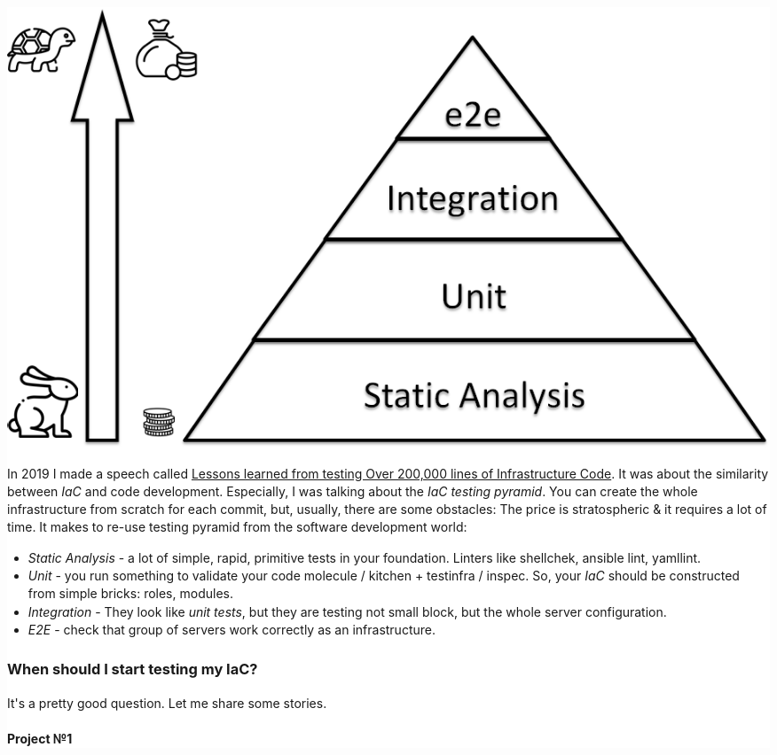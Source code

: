 ![IaC testing pyramid](assets/200k_testing_pyramid.png?raw=true "IaC testing pyramid")

In 2019 I made a speech called [Lessons learned from testing Over 200,000 lines of Infrastructure Code](200k-iac-en.md). It was about the similarity between *IaC* and code development. Especially, I was talking about the *IaC testing pyramid*. You can create the whole infrastructure from scratch for each commit, but, usually, there are some obstacles: The price is stratospheric & it requires a lot of time. It makes to re-use testing pyramid from the software development world:

* *Static Analysis* - a lot of simple, rapid, primitive tests in your foundation. Linters like shellchek, ansible lint, yamllint.
* *Unit* - you run something to validate your code molecule / kitchen + testinfra / inspec. So, your *IaC* should be constructed from simple bricks: roles, modules.
* *Integration* - They look like *unit tests*, but they are testing not small block, but the whole server configuration.
* *E2E* - check that group of servers work correctly as an infrastructure.

### When should I start testing my IaC?

It's a pretty good question. Let me share some stories.

#### Project №1
